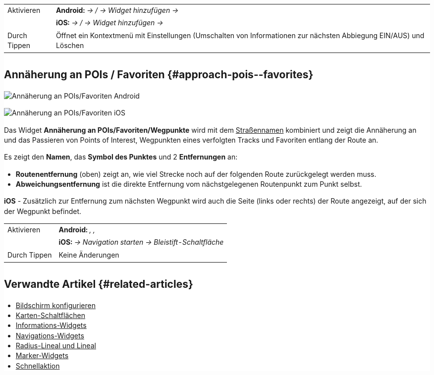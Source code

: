 </Tabs>

| | |
|:------------|:------------|
| Aktivieren | **Android:** *<Translate android="true" ids="shared_string_menu,map_widget_config"/> → <Translate android="true" ids="top_widgets_panel"/>/<Translate android="true" ids="bottom_widgets_panel"/> → Widget hinzufügen → <Translate android="true" ids="map_widget_top_text"/>* |
|   | **iOS:** *<Translate android="true" ids="shared_string_menu,map_widget_config"/> → <Translate android="true" ids="top_widgets_panel"/>/<Translate android="true" ids="bottom_widgets_panel"/> → Widget hinzufügen → <Translate android="true" ids="map_widget_top_text"/>* |
| Durch Tippen | Öffnet ein Kontextmenü mit Einstellungen (Umschalten von Informationen zur nächsten Abbiegung EIN/AUS) und Löschen |


## Annäherung an POIs / Favoriten {#approach-pois--favorites}

<Tabs groupId="operating-systems" queryString="current-os">

<TabItem value="android" label="Android">  

![Annäherung an POIs/Favoriten Android](@site/static/img/widgets/street_name_poi_widget_android.png)

</TabItem>

<TabItem value="ios" label="iOS">  

![Annäherung an POIs/Favoriten iOS](@site/static/img/widgets/street_name_poi_widget_ios.png)

</TabItem>

</Tabs>

Das Widget **Annäherung an POIs/Favoriten/Wegpunkte** wird mit dem [Straßennamen](#street-name) kombiniert und zeigt die Annäherung an und das Passieren von Points of Interest, Wegpunkten eines verfolgten Tracks und Favoriten entlang der Route an.  

Es zeigt den **Namen**, das **Symbol des Punktes** und 2 **Entfernungen** an:

- **Routenentfernung** (oben) zeigt an, wie viel Strecke noch auf der folgenden Route zurückgelegt werden muss.
- **Abweichungsentfernung** ist die direkte Entfernung vom nächstgelegenen Routenpunkt zum Punkt selbst.

**iOS** - Zusätzlich zur Entfernung zum nächsten Wegpunkt wird auch die Seite (links oder rechts) der Route angezeigt, auf der sich der Wegpunkt befindet.

| | |
|:------------|:------------|
| Aktivieren | **Android:** *<Translate android="true" ids="shared_string_menu,get_directions,shared_string_settings,show_along_the_route,points_of_interests"/>, <Translate android="true" ids="shared_string_my_favorites"/>, <Translate android="true" ids="way_alarms"/>* |
|   | **iOS:** *<Translate ios="true" ids="shared_string_menu"/> → Navigation starten → Bleistift-Schaltfläche* |
| Durch Tippen | Keine Änderungen |


## Verwandte Artikel {#related-articles}

- [Bildschirm konfigurieren](./configure-screen.md)
- [Karten-Schaltflächen](./map-buttons.md)
- [Informations-Widgets](./info-widgets.md)
- [Navigations-Widgets](./nav-widgets.md)
- [Radius-Lineal und Lineal](./radius-ruler.md)
- [Marker-Widgets](./markers.md)
- [Schnellaktion](./quick-action.md)